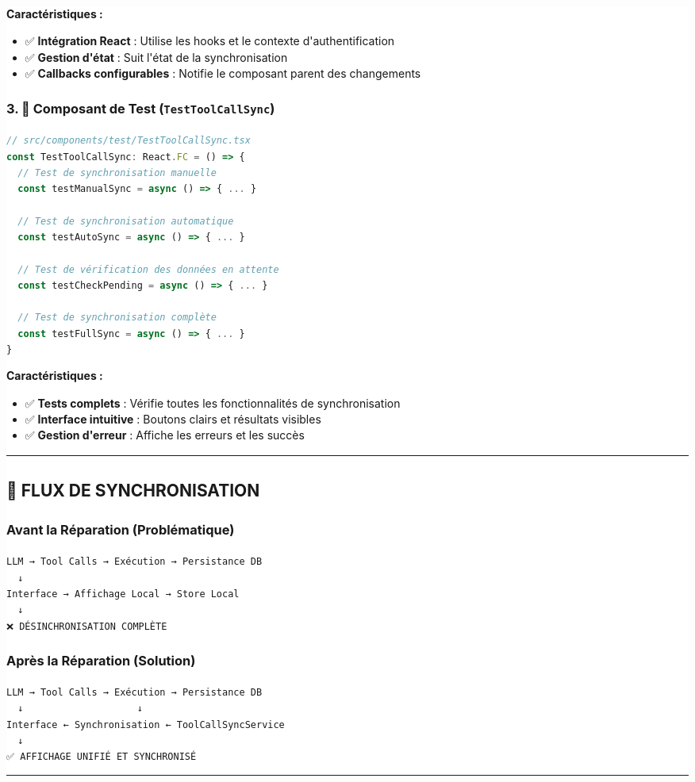 **Caractéristiques :**
- ✅ **Intégration React** : Utilise les hooks et le contexte d'authentification
- ✅ **Gestion d'état** : Suit l'état de la synchronisation
- ✅ **Callbacks configurables** : Notifie le composant parent des changements

### **3. 🧪 Composant de Test (`TestToolCallSync`)**
```typescript
// src/components/test/TestToolCallSync.tsx
const TestToolCallSync: React.FC = () => {
  // Test de synchronisation manuelle
  const testManualSync = async () => { ... }
  
  // Test de synchronisation automatique
  const testAutoSync = async () => { ... }
  
  // Test de vérification des données en attente
  const testCheckPending = async () => { ... }
  
  // Test de synchronisation complète
  const testFullSync = async () => { ... }
}
```

**Caractéristiques :**
- ✅ **Tests complets** : Vérifie toutes les fonctionnalités de synchronisation
- ✅ **Interface intuitive** : Boutons clairs et résultats visibles
- ✅ **Gestion d'erreur** : Affiche les erreurs et les succès

---

## 🔄 **FLUX DE SYNCHRONISATION**

### **Avant la Réparation (Problématique)**
```
LLM → Tool Calls → Exécution → Persistance DB
  ↓
Interface → Affichage Local → Store Local
  ↓
❌ DÉSINCHRONISATION COMPLÈTE
```

### **Après la Réparation (Solution)**
```
LLM → Tool Calls → Exécution → Persistance DB
  ↓                    ↓
Interface ← Synchronisation ← ToolCallSyncService
  ↓
✅ AFFICHAGE UNIFIÉ ET SYNCHRONISÉ
```

---
